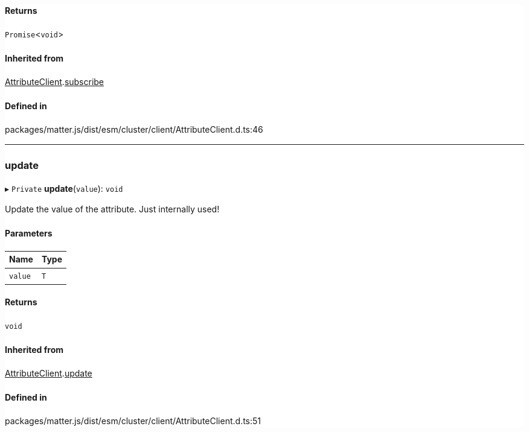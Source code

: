 #### Returns

`Promise`<`void`\>

#### Inherited from

[AttributeClient](exports_cluster.AttributeClient.md).[subscribe](exports_cluster.AttributeClient.md#subscribe)

#### Defined in

packages/matter.js/dist/esm/cluster/client/AttributeClient.d.ts:46

___

### update

▸ `Private` **update**(`value`): `void`

Update the value of the attribute. Just internally used!

#### Parameters

| Name | Type |
| :------ | :------ |
| `value` | `T` |

#### Returns

`void`

#### Inherited from

[AttributeClient](exports_cluster.AttributeClient.md).[update](exports_cluster.AttributeClient.md#update)

#### Defined in

packages/matter.js/dist/esm/cluster/client/AttributeClient.d.ts:51
